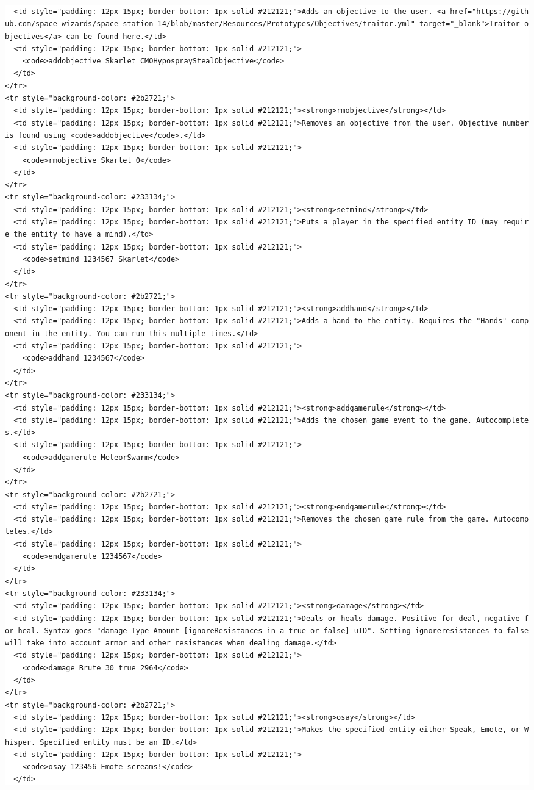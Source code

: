       <td style="padding: 12px 15px; border-bottom: 1px solid #212121;">Adds an objective to the user. <a href="https://github.com/space-wizards/space-station-14/blob/master/Resources/Prototypes/Objectives/traitor.yml" target="_blank">Traitor objectives</a> can be found here.</td>
      <td style="padding: 12px 15px; border-bottom: 1px solid #212121;">
        <code>addobjective Skarlet CMOHyposprayStealObjective</code>
      </td>
    </tr>
    <tr style="background-color: #2b2721;">
      <td style="padding: 12px 15px; border-bottom: 1px solid #212121;"><strong>rmobjective</strong></td>
      <td style="padding: 12px 15px; border-bottom: 1px solid #212121;">Removes an objective from the user. Objective number is found using <code>addobjective</code>.</td>
      <td style="padding: 12px 15px; border-bottom: 1px solid #212121;">
        <code>rmobjective Skarlet 0</code>
      </td>
    </tr>
    <tr style="background-color: #233134;">
      <td style="padding: 12px 15px; border-bottom: 1px solid #212121;"><strong>setmind</strong></td>
      <td style="padding: 12px 15px; border-bottom: 1px solid #212121;">Puts a player in the specified entity ID (may require the entity to have a mind).</td>
      <td style="padding: 12px 15px; border-bottom: 1px solid #212121;">
        <code>setmind 1234567 Skarlet</code>
      </td>
    </tr>
    <tr style="background-color: #2b2721;">
      <td style="padding: 12px 15px; border-bottom: 1px solid #212121;"><strong>addhand</strong></td>
      <td style="padding: 12px 15px; border-bottom: 1px solid #212121;">Adds a hand to the entity. Requires the "Hands" component in the entity. You can run this multiple times.</td>
      <td style="padding: 12px 15px; border-bottom: 1px solid #212121;">
        <code>addhand 1234567</code>
      </td>
    </tr>
    <tr style="background-color: #233134;">
      <td style="padding: 12px 15px; border-bottom: 1px solid #212121;"><strong>addgamerule</strong></td>
      <td style="padding: 12px 15px; border-bottom: 1px solid #212121;">Adds the chosen game event to the game. Autocompletes.</td>
      <td style="padding: 12px 15px; border-bottom: 1px solid #212121;">
        <code>addgamerule MeteorSwarm</code>
      </td>
    </tr>
    <tr style="background-color: #2b2721;">
      <td style="padding: 12px 15px; border-bottom: 1px solid #212121;"><strong>endgamerule</strong></td>
      <td style="padding: 12px 15px; border-bottom: 1px solid #212121;">Removes the chosen game rule from the game. Autocompletes.</td>
      <td style="padding: 12px 15px; border-bottom: 1px solid #212121;">
        <code>endgamerule 1234567</code>
      </td>
    </tr>
    <tr style="background-color: #233134;">
      <td style="padding: 12px 15px; border-bottom: 1px solid #212121;"><strong>damage</strong></td>
      <td style="padding: 12px 15px; border-bottom: 1px solid #212121;">Deals or heals damage. Positive for deal, negative for heal. Syntax goes "damage Type Amount [ignoreResistances in a true or false] uID". Setting ignoreresistances to false will take into account armor and other resistances when dealing damage.</td>
      <td style="padding: 12px 15px; border-bottom: 1px solid #212121;">
        <code>damage Brute 30 true 2964</code>
      </td>
    </tr>
    <tr style="background-color: #2b2721;">
      <td style="padding: 12px 15px; border-bottom: 1px solid #212121;"><strong>osay</strong></td>
      <td style="padding: 12px 15px; border-bottom: 1px solid #212121;">Makes the specified entity either Speak, Emote, or Whisper. Specified entity must be an ID.</td>
      <td style="padding: 12px 15px; border-bottom: 1px solid #212121;">
        <code>osay 123456 Emote screams!</code>
      </td>